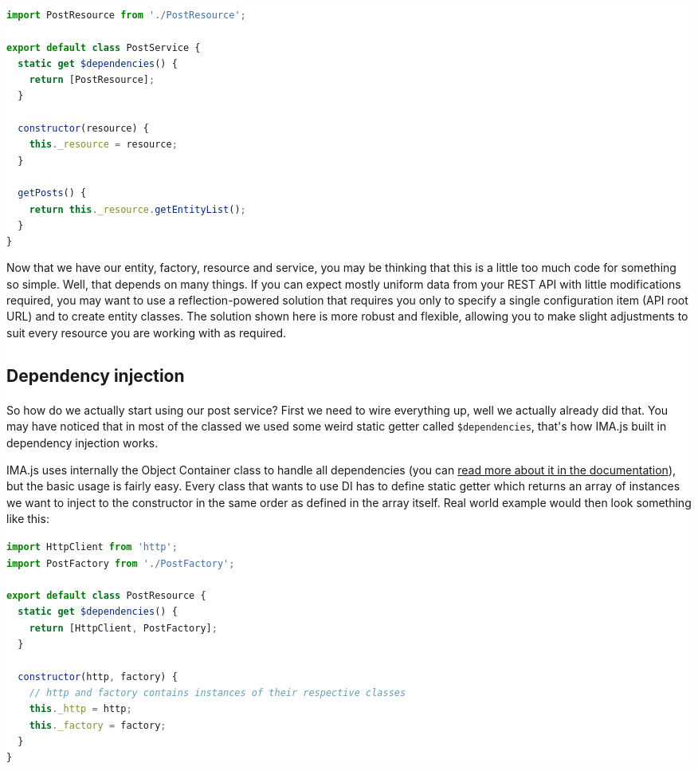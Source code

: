 ```javascript
import PostResource from './PostResource';

export default class PostService {
  static get $dependencies() {
    return [PostResource];
  }

  constructor(resource) {
    this._resource = resource;
  }

  getPosts() {
    return this._resource.getEntityList();
  }
}
```

Now that we have our entity, factory, resource and service, you may be thinking
that this is a little too much code for something so simple. Well, that depends
on many things. If you can expect mostly uniform data from your REST API with
little modifications required, you may want to use a reflection-powered
solution that requires you only to specify a single configuration item (API
root URL) and to create entity classes. The solution shown here is more robust
and flexible, allowing you to make slight adjustments to suit every resource
you are working with as required.

## Dependency injection

So how do we actually start using our post service? First we need to wire
everything up, well we actually already did that. You may have noticed that in most of the
classed we used some weird static getter called `$dependencies`, that's how IMA.js built
in dependency injection works.

IMA.js uses internally the Object Container class to handle all dependencies (you can
[read more about it in the documentation](../basic-features/object-container.md)), but the basic usage is fairly easy.
Every class that wants to use DI has to define static getter which returns an array of instances
we want to inject to the constructor in the same order as defined in the array itself. Real
world example would then look something like this:


```javascript
import HttpClient from 'http';
import PostFactory from './PostFactory';

export default class PostResource {
  static get $dependencies() {
    return [HttpClient, PostFactory];
  }

  constructor(http, factory) {
    // http and factory contains instances of their respective classes
    this._http = http;
    this._factory = factory;
  }
}
```
